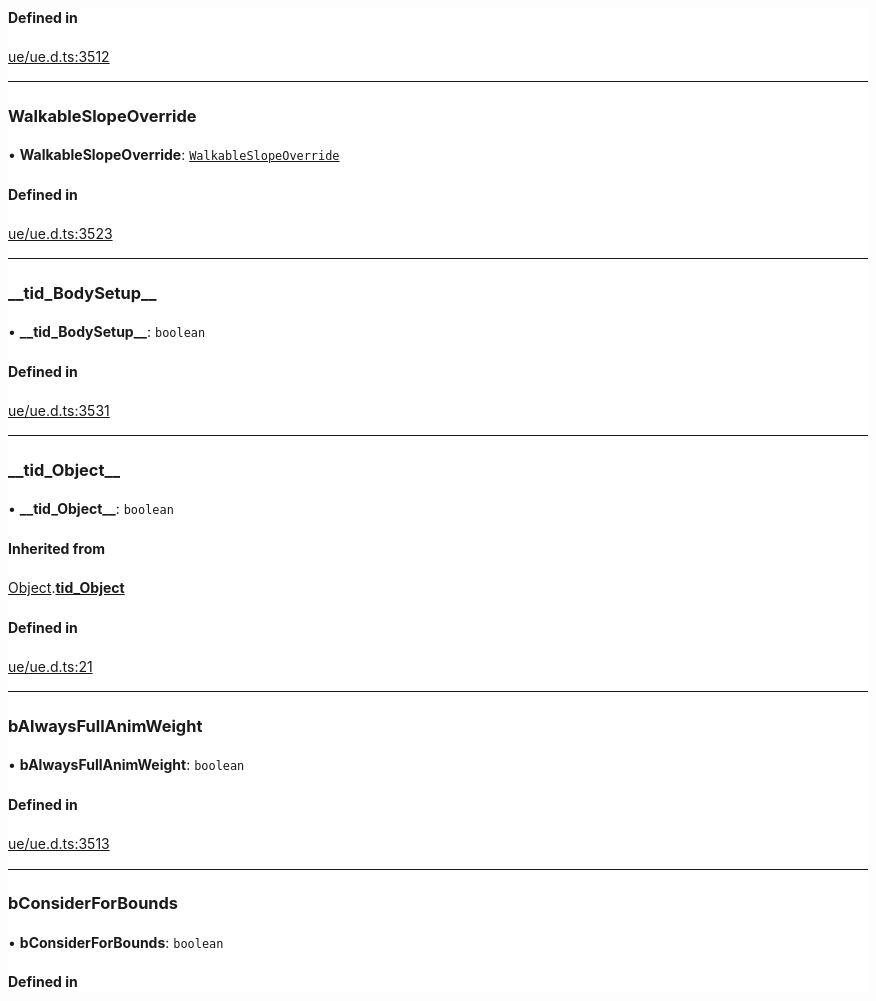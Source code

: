 #### Defined in

[ue/ue.d.ts:3512](https://github.com/YugMetaverse/yug_typings/blob/b7d9b19/ue/ue.d.ts#L3512)

___

### WalkableSlopeOverride

• **WalkableSlopeOverride**: [`WalkableSlopeOverride`](ue_ue.WalkableSlopeOverride.md)

#### Defined in

[ue/ue.d.ts:3523](https://github.com/YugMetaverse/yug_typings/blob/b7d9b19/ue/ue.d.ts#L3523)

___

### \_\_tid\_BodySetup\_\_

• **\_\_tid\_BodySetup\_\_**: `boolean`

#### Defined in

[ue/ue.d.ts:3531](https://github.com/YugMetaverse/yug_typings/blob/b7d9b19/ue/ue.d.ts#L3531)

___

### \_\_tid\_Object\_\_

• **\_\_tid\_Object\_\_**: `boolean`

#### Inherited from

[Object](ue_ue.Object.md).[__tid_Object__](ue_ue.Object.md#__tid_object__)

#### Defined in

[ue/ue.d.ts:21](https://github.com/YugMetaverse/yug_typings/blob/b7d9b19/ue/ue.d.ts#L21)

___

### bAlwaysFullAnimWeight

• **bAlwaysFullAnimWeight**: `boolean`

#### Defined in

[ue/ue.d.ts:3513](https://github.com/YugMetaverse/yug_typings/blob/b7d9b19/ue/ue.d.ts#L3513)

___

### bConsiderForBounds

• **bConsiderForBounds**: `boolean`

#### Defined in
